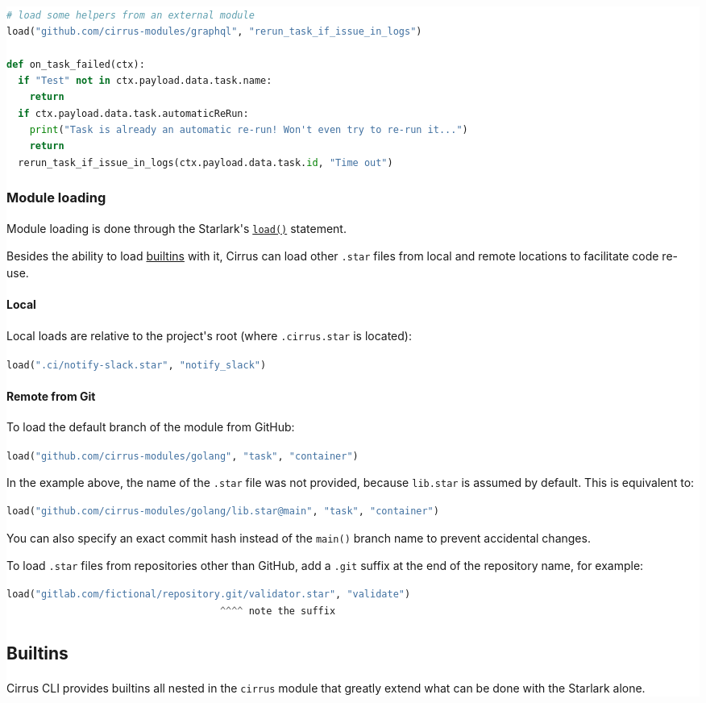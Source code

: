 ```python
# load some helpers from an external module 
load("github.com/cirrus-modules/graphql", "rerun_task_if_issue_in_logs")

def on_task_failed(ctx):
  if "Test" not in ctx.payload.data.task.name:
    return
  if ctx.payload.data.task.automaticReRun:
    print("Task is already an automatic re-run! Won't even try to re-run it...")
    return
  rerun_task_if_issue_in_logs(ctx.payload.data.task.id, "Time out")
```

### Module loading

Module loading is done through the Starlark's [`load()`](https://github.com/bazelbuild/starlark/blob/master/spec.md#load-statements) statement.

Besides the ability to load [builtins](#builtins) with it, Cirrus can load other `.star` files from local and remote locations to facilitate code re-use.

#### Local

Local loads are relative to the project's root (where `.cirrus.star` is located):

```python
load(".ci/notify-slack.star", "notify_slack")
```

#### Remote from Git

To load the default branch of the module from GitHub:

```python
load("github.com/cirrus-modules/golang", "task", "container")
```

In the example above, the name of the `.star` file was not provided, because `lib.star` is assumed by default. This is equivalent to:

```python
load("github.com/cirrus-modules/golang/lib.star@main", "task", "container")
```

You can also specify an exact commit hash instead of the `main()` branch name to prevent accidental changes.

To load `.star` files from repositories other than GitHub, add a `.git` suffix at the end of the repository name, for example:

```python
load("gitlab.com/fictional/repository.git/validator.star", "validate")
                                     ^^^^ note the suffix
```

## Builtins

Cirrus CLI provides builtins all nested in the `cirrus` module that greatly extend what can be done with the Starlark alone.
